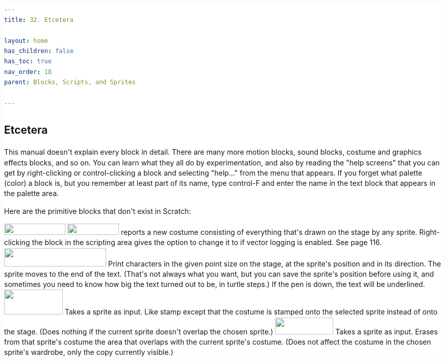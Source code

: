 ```yaml
---
title: 32. Etcetera

layout: home
has_children: false
has_toc: true
nav_order: 18
parent: Blocks, Scripts, and Sprites

---
```


Etcetera
--------

This manual doesn't explain every block in detail. There are many more
motion blocks, sound blocks, costume and graphics effects blocks, and so
on. You can learn what they all do by experimentation, and also by
reading the "help screens" that you can get by right-clicking or
control-clicking a block and selecting "help..." from the menu that
appears. If you forget what palette (color) a block is, but you remember
at least part of its name, type control-F and enter the name in the text
block that appears in the palette area.

Here are the primitive blocks that don't exist in Scratch:

<img src="/snap-manual/assets/images/image135.png" style="width:120px; height:22px">
<img src="/snap-manual/assets/images/image136.png" style="width:101px; height:22px">
 reports a new costume consisting of
everything that's drawn on the stage by any sprite. Right-clicking the
block in the scripting area gives the option to change it to if vector
logging is enabled. See page 116.

<img src="/snap-manual/assets/images/image137.png" style="width:200px; height:36px">
Print characters in the given point size on the stage,
at the sprite's position and in its direction. The sprite moves to the
end of the text. (That's not always what you want, but you can save the
sprite's position before using it, and sometimes you need to know how
big the text turned out to be, in turtle steps.) If the pen is down, the
text will be underlined.

<img src="/snap-manual/assets/images/image138.png" style="width:115px; height:49px">
Takes a sprite as input. Like stamp except
that the costume is stamped onto the selected sprite instead of onto the
stage. (Does nothing if the current sprite doesn't overlap the chosen
sprite.)

<img src="/snap-manual/assets/images/image139.png" style="width:114px; height:33px">
Takes a sprite as input. Erases from that
sprite's costume the area that overlaps with the current sprite's
costume. (Does not affect the costume in the chosen sprite's wardrobe,
only the copy currently visible.)

